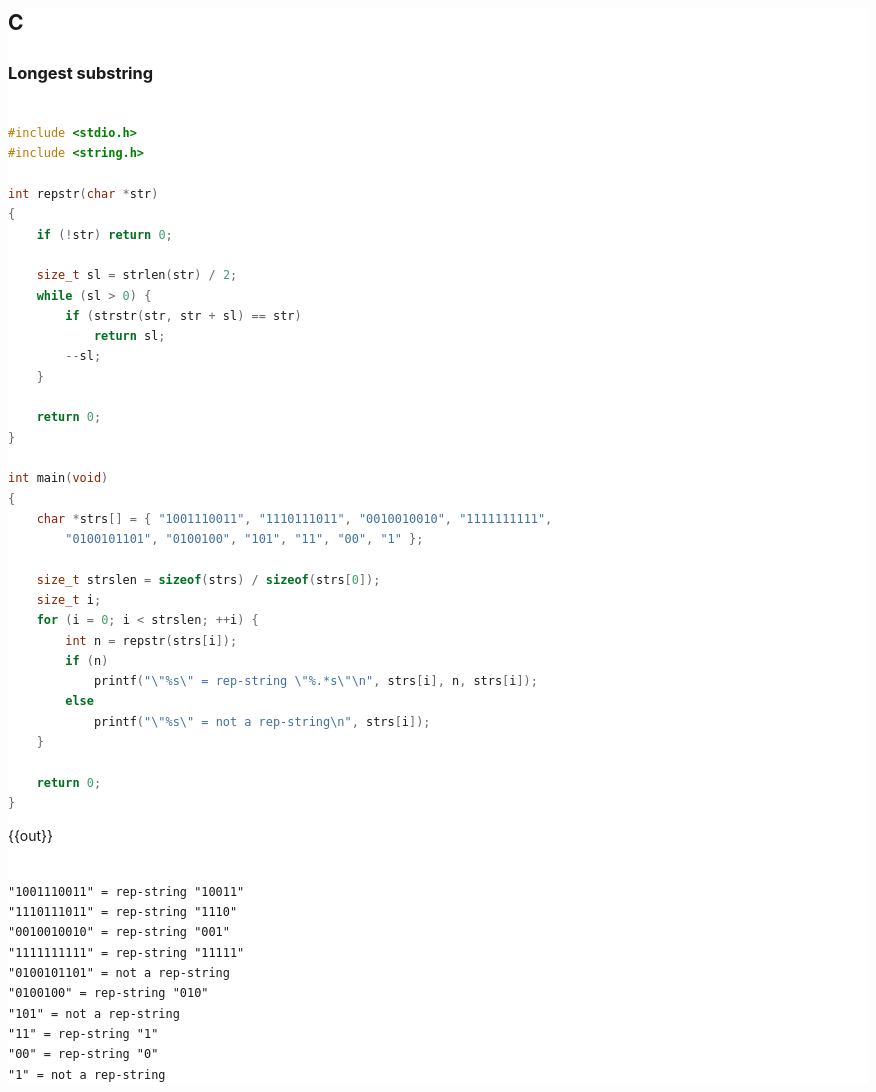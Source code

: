 

## C


### Longest substring



```c

#include <stdio.h>
#include <string.h>

int repstr(char *str)
{
    if (!str) return 0;

    size_t sl = strlen(str) / 2;
    while (sl > 0) {
        if (strstr(str, str + sl) == str)
            return sl;
        --sl;
    }

    return 0;
}

int main(void)
{
    char *strs[] = { "1001110011", "1110111011", "0010010010", "1111111111",
        "0100101101", "0100100", "101", "11", "00", "1" };

    size_t strslen = sizeof(strs) / sizeof(strs[0]);
    size_t i;
    for (i = 0; i < strslen; ++i) {
        int n = repstr(strs[i]);
        if (n)
            printf("\"%s\" = rep-string \"%.*s\"\n", strs[i], n, strs[i]);
        else
            printf("\"%s\" = not a rep-string\n", strs[i]);
    }

    return 0;
}

```

{{out}}

```txt

"1001110011" = rep-string "10011"
"1110111011" = rep-string "1110"
"0010010010" = rep-string "001"
"1111111111" = rep-string "11111"
"0100101101" = not a rep-string
"0100100" = rep-string "010"
"101" = not a rep-string
"11" = rep-string "1"
"00" = rep-string "0"
"1" = not a rep-string

```
